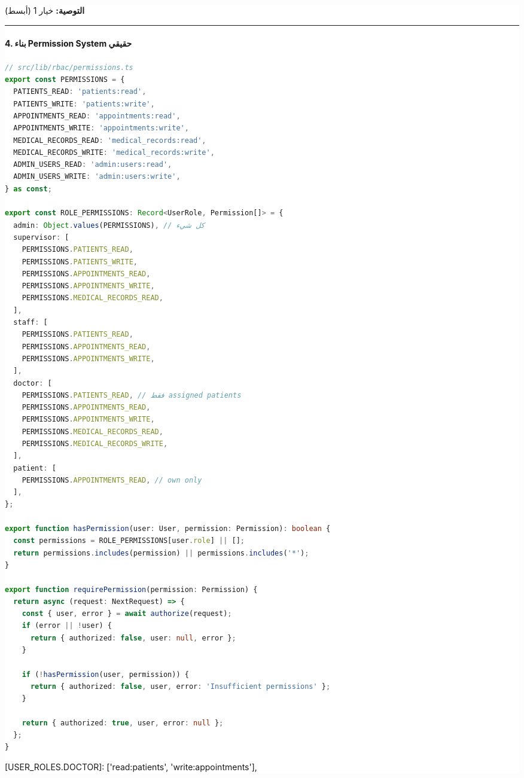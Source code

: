 **التوصية:** خيار 1 (أبسط)

---

#### 4. بناء Permission System حقيقي

```typescript
// src/lib/rbac/permissions.ts
export const PERMISSIONS = {
  PATIENTS_READ: 'patients:read',
  PATIENTS_WRITE: 'patients:write',
  APPOINTMENTS_READ: 'appointments:read',
  APPOINTMENTS_WRITE: 'appointments:write',
  MEDICAL_RECORDS_READ: 'medical_records:read',
  MEDICAL_RECORDS_WRITE: 'medical_records:write',
  ADMIN_USERS_READ: 'admin:users:read',
  ADMIN_USERS_WRITE: 'admin:users:write',
} as const;

export const ROLE_PERMISSIONS: Record<UserRole, Permission[]> = {
  admin: Object.values(PERMISSIONS), // كل شيء
  supervisor: [
    PERMISSIONS.PATIENTS_READ,
    PERMISSIONS.PATIENTS_WRITE,
    PERMISSIONS.APPOINTMENTS_READ,
    PERMISSIONS.APPOINTMENTS_WRITE,
    PERMISSIONS.MEDICAL_RECORDS_READ,
  ],
  staff: [
    PERMISSIONS.PATIENTS_READ,
    PERMISSIONS.APPOINTMENTS_READ,
    PERMISSIONS.APPOINTMENTS_WRITE,
  ],
  doctor: [
    PERMISSIONS.PATIENTS_READ, // فقط assigned patients
    PERMISSIONS.APPOINTMENTS_READ,
    PERMISSIONS.APPOINTMENTS_WRITE,
    PERMISSIONS.MEDICAL_RECORDS_READ,
    PERMISSIONS.MEDICAL_RECORDS_WRITE,
  ],
  patient: [
    PERMISSIONS.APPOINTMENTS_READ, // own only
  ],
};

export function hasPermission(user: User, permission: Permission): boolean {
  const permissions = ROLE_PERMISSIONS[user.role] || [];
  return permissions.includes(permission) || permissions.includes('*');
}

export function requirePermission(permission: Permission) {
  return async (request: NextRequest) => {
    const { user, error } = await authorize(request);
    if (error || !user) {
      return { authorized: false, user: null, error };
    }

    if (!hasPermission(user, permission)) {
      return { authorized: false, user, error: 'Insufficient permissions' };
    }

    return { authorized: true, user, error: null };
  };
}
```

  [USER_ROLES.ADMIN]: ['*'],
  [USER_ROLES.DOCTOR]: ['read:patients', 'write:appointments'],